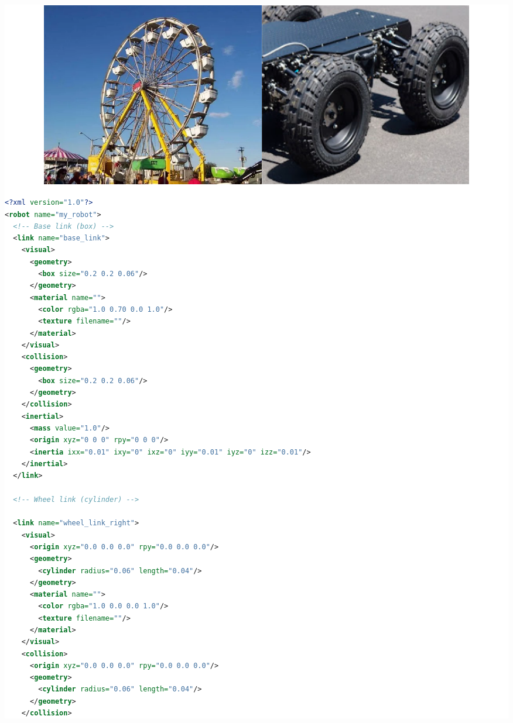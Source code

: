 <p align="center">
<img src="image/continuous_joint2.png">

```xml
<?xml version="1.0"?>
<robot name="my_robot">
  <!-- Base link (box) -->
  <link name="base_link">
    <visual>
      <geometry>
        <box size="0.2 0.2 0.06"/>
      </geometry>
      <material name="">
        <color rgba="1.0 0.70 0.0 1.0"/>
        <texture filename=""/>
      </material>
    </visual>
    <collision>
      <geometry>
        <box size="0.2 0.2 0.06"/>
      </geometry>
    </collision>
    <inertial>
      <mass value="1.0"/>
      <origin xyz="0 0 0" rpy="0 0 0"/>
      <inertia ixx="0.01" ixy="0" ixz="0" iyy="0.01" iyz="0" izz="0.01"/>
    </inertial>
  </link>

  <!-- Wheel link (cylinder) -->

  <link name="wheel_link_right">
    <visual>
      <origin xyz="0.0 0.0 0.0" rpy="0.0 0.0 0.0"/>
      <geometry>
        <cylinder radius="0.06" length="0.04"/>
      </geometry>
      <material name="">
        <color rgba="1.0 0.0 0.0 1.0"/>
        <texture filename=""/>
      </material>
    </visual>
    <collision>
      <origin xyz="0.0 0.0 0.0" rpy="0.0 0.0 0.0"/>
      <geometry>   
        <cylinder radius="0.06" length="0.04"/>
      </geometry>
    </collision>
```